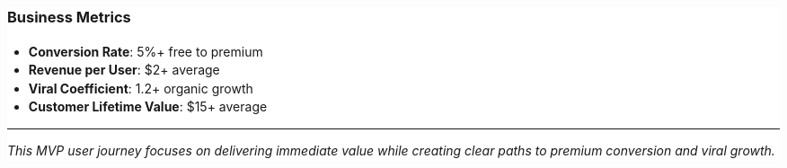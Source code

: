 ### Business Metrics
- **Conversion Rate**: 5%+ free to premium
- **Revenue per User**: $2+ average
- **Viral Coefficient**: 1.2+ organic growth
- **Customer Lifetime Value**: $15+ average

---

*This MVP user journey focuses on delivering immediate value while creating clear paths to premium conversion and viral growth.*
